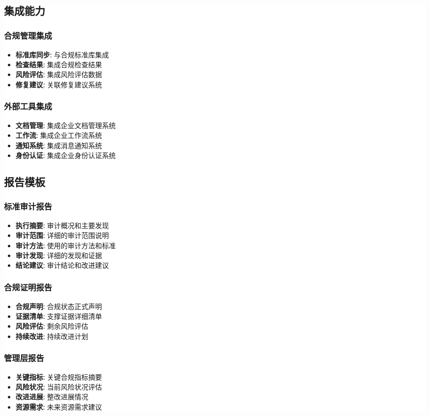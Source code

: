 ## 集成能力

### 合规管理集成
- **标准库同步**: 与合规标准库集成
- **检查结果**: 集成合规检查结果
- **风险评估**: 集成风险评估数据
- **修复建议**: 关联修复建议系统

### 外部工具集成
- **文档管理**: 集成企业文档管理系统
- **工作流**: 集成企业工作流系统
- **通知系统**: 集成消息通知系统
- **身份认证**: 集成企业身份认证系统

## 报告模板

### 标准审计报告
- **执行摘要**: 审计概况和主要发现
- **审计范围**: 详细的审计范围说明
- **审计方法**: 使用的审计方法和标准
- **审计发现**: 详细的发现和证据
- **结论建议**: 审计结论和改进建议

### 合规证明报告
- **合规声明**: 合规状态正式声明
- **证据清单**: 支撑证据详细清单
- **风险评估**: 剩余风险评估
- **持续改进**: 持续改进计划

### 管理层报告
- **关键指标**: 关键合规指标摘要
- **风险状况**: 当前风险状况评估
- **改进进展**: 整改进展情况
- **资源需求**: 未来资源需求建议